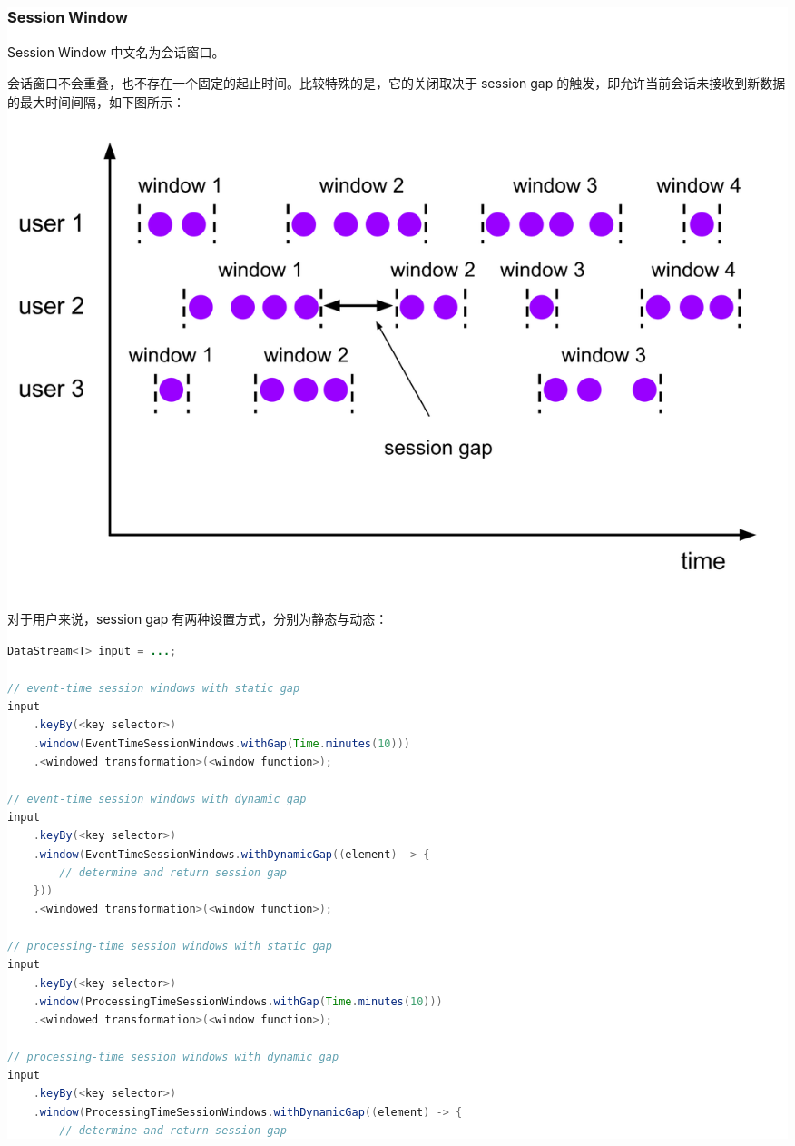 
### Session Window

Session Window 中文名为会话窗口。

会话窗口不会重叠，也不存在一个固定的起止时间。比较特殊的是，它的关闭取决于 session gap 的触发，即允许当前会话未接收到新数据的最大时间间隔，如下图所示：<br />

![](image/session_window.png)

对于用户来说，session gap 有两种设置方式，分别为静态与动态：

```java
DataStream<T> input = ...;

// event-time session windows with static gap
input
    .keyBy(<key selector>)
    .window(EventTimeSessionWindows.withGap(Time.minutes(10)))
    .<windowed transformation>(<window function>);
    
// event-time session windows with dynamic gap
input
    .keyBy(<key selector>)
    .window(EventTimeSessionWindows.withDynamicGap((element) -> {
        // determine and return session gap
    }))
    .<windowed transformation>(<window function>);

// processing-time session windows with static gap
input
    .keyBy(<key selector>)
    .window(ProcessingTimeSessionWindows.withGap(Time.minutes(10)))
    .<windowed transformation>(<window function>);
    
// processing-time session windows with dynamic gap
input
    .keyBy(<key selector>)
    .window(ProcessingTimeSessionWindows.withDynamicGap((element) -> {
        // determine and return session gap
```